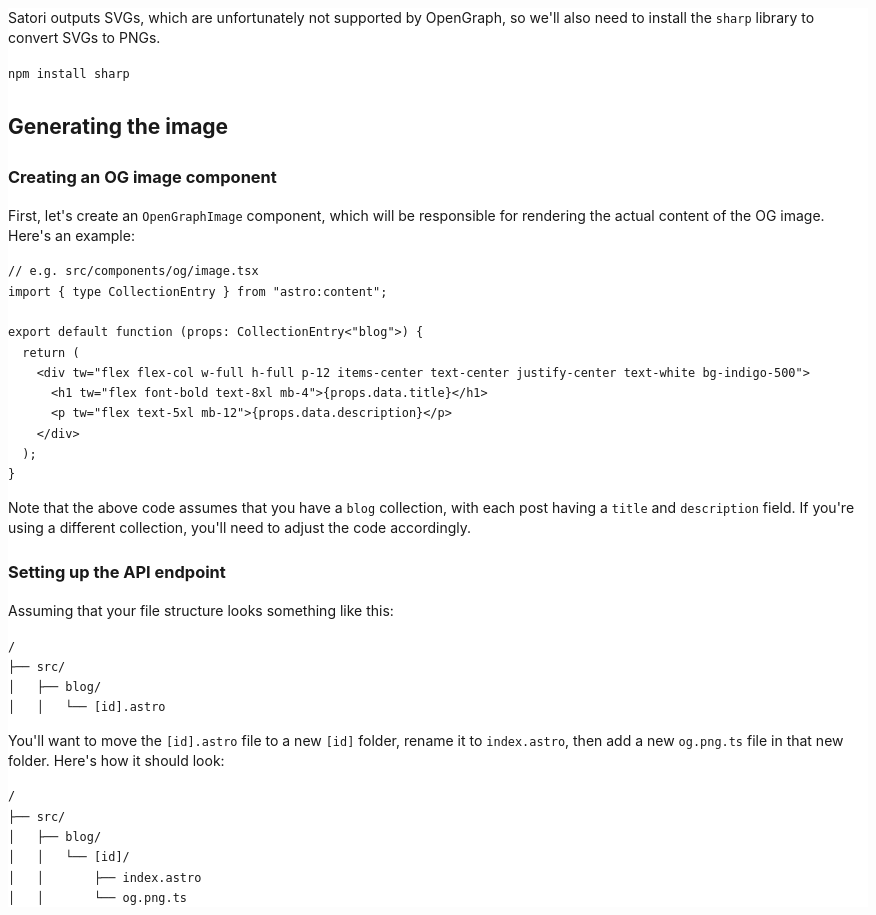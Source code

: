 Satori outputs SVGs, which are unfortunately not supported by OpenGraph, so we'll also need to install
the `sharp` library to convert SVGs to PNGs.

```bash
npm install sharp
```

## Generating the image

### Creating an OG image component

First, let's create an `OpenGraphImage` component, which will be responsible for rendering the actual content of the OG image. Here's an example:

```tsx title=src/components/og/image.tsx
// e.g. src/components/og/image.tsx
import { type CollectionEntry } from "astro:content";

export default function (props: CollectionEntry<"blog">) {
  return (
    <div tw="flex flex-col w-full h-full p-12 items-center text-center justify-center text-white bg-indigo-500">
      <h1 tw="flex font-bold text-8xl mb-4">{props.data.title}</h1>
      <p tw="flex text-5xl mb-12">{props.data.description}</p>
    </div>
  );
}
```

Note that the above code assumes that you have a `blog` collection, with each post having a `title` and `description` field. If you're using a different collection, you'll need to adjust the code accordingly.

### Setting up the API endpoint

Assuming that your file structure looks something like this:

```text
/
├── src/
│   ├── blog/
│   │   └── [id].astro
```

You'll want to move the `[id].astro` file to a new `[id]` folder, rename it to `index.astro`, then add a new `og.png.ts` file in that new folder. Here's how it should look:

```text
/
├── src/
│   ├── blog/
│   │   └── [id]/
│   │       ├── index.astro
│   │       └── og.png.ts
```
